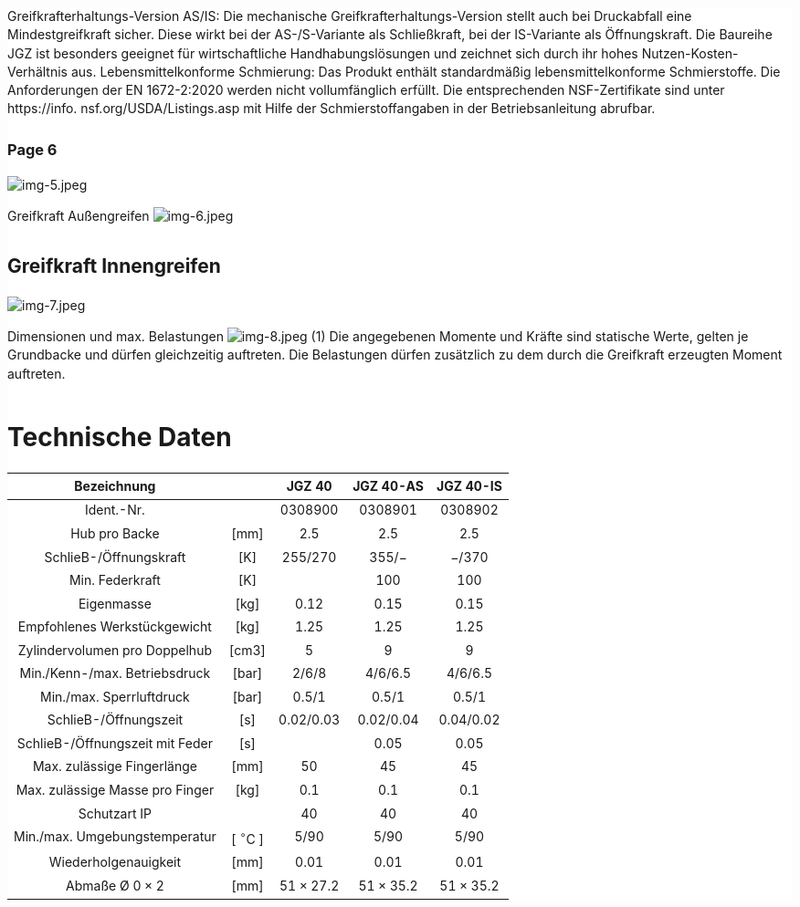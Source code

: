 Greifkrafterhaltungs-Version AS/IS: Die mechanische Greifkrafterhaltungs-Version stellt auch bei Druckabfall eine Mindestgreifkraft sicher. Diese wirkt bei der AS-/S-Variante als Schließkraft, bei der IS-Variante als Öffnungskraft. Die Baureihe JGZ ist besonders geeignet für wirtschaftliche Handhabungslösungen und zeichnet sich durch ihr hohes Nutzen-Kosten-Verhältnis aus.
Lebensmittelkonforme Schmierung: Das Produkt enthält standardmäßig lebensmittelkonforme Schmierstoffe. Die Anforderungen der EN 1672-2:2020 werden nicht vollumfänglich erfüllt. Die entsprechenden NSF-Zertifikate sind unter https://info. nsf.org/USDA/Listings.asp mit Hilfe der Schmierstoffangaben in der Betriebsanleitung abrufbar.

### Page 6
![img-5.jpeg](img-5.jpeg)

Greifkraft Außengreifen
![img-6.jpeg](img-6.jpeg)

## Greifkraft Innengreifen

![img-7.jpeg](img-7.jpeg)

Dimensionen und max. Belastungen
![img-8.jpeg](img-8.jpeg)
(1) Die angegebenen Momente und Kräfte sind statische Werte, gelten je Grundbacke und dürfen gleichzeitig auftreten. Die Belastungen dürfen zusätzlich zu dem durch die Greifkraft erzeugten Moment auftreten.

# Technische Daten 

| Bezeichnung |  | JGZ 40 | JGZ 40-AS | JGZ 40-IS |
| :--: | :--: | :--: | :--: | :--: |
| Ident.-Nr. |  | 0308900 | 0308901 | 0308902 |
| Hub pro Backe | [mm] | 2.5 | 2.5 | 2.5 |
| SchlieB-/Öffnungskraft | [K] | 255/270 | $355 /-$ | $-/ 370$ |
| Min. Federkraft | [K] |  | 100 | 100 |
| Eigenmasse | [kg] | 0.12 | 0.15 | 0.15 |
| Empfohlenes Werkstückgewicht | [kg] | 1.25 | 1.25 | 1.25 |
| Zylindervolumen pro Doppelhub | [cm3] | 5 | 9 | 9 |
| Min./Kenn-/max. Betriebsdruck | [bar] | 2/6/8 | 4/6/6.5 | 4/6/6.5 |
| Min./max. Sperrluftdruck | [bar] | $0.5 / 1$ | $0.5 / 1$ | $0.5 / 1$ |
| SchlieB-/Öffnungszeit | [s] | $0.02 / 0.03$ | $0.02 / 0.04$ | $0.04 / 0.02$ |
| SchlieB-/Öffnungszeit mit Feder | [s] |  | 0.05 | 0.05 |
| Max. zulässige Fingerlänge | [mm] | 50 | 45 | 45 |
| Max. zulässige Masse pro Finger | [kg] | 0.1 | 0.1 | 0.1 |
| Schutzart IP |  | 40 | 40 | 40 |
| Min./max. Umgebungstemperatur | [ ${ }^{\circ} \mathrm{C}$ ] | $5 / 90$ | $5 / 90$ | $5 / 90$ |
| Wiederholgenauigkeit | [mm] | 0.01 | 0.01 | 0.01 |
| Abmaße Ø $0 \times 2$ | [mm] | $51 \times 27.2$ | $51 \times 35.2$ | $51 \times 35.2$ |
